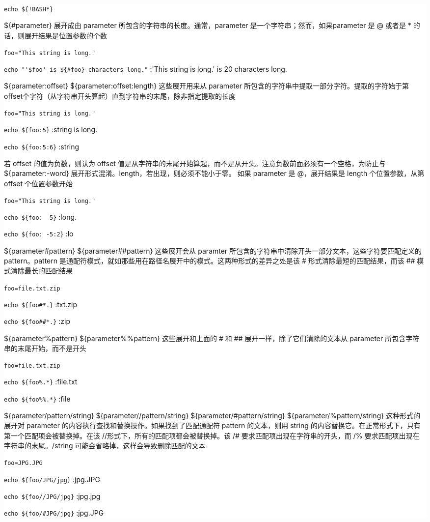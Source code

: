 `echo ${!BASH*}`

${#parameter}     展开成由 parameter 所包含的字符串的长度。通常，parameter 是一个字符串；然而，如果parameter 是 @ 或者是 * 的话，则展开结果是位置参数的个数

`foo="This string is long."`

`echo "'$foo' is ${#foo} characters long."` :'This string is long.' is 20 characters long.

${parameter:offset}
${parameter:offset:length}    这些展开用来从 parameter 所包含的字符串中提取一部分字符。提取的字符始于第 offset个字符（从字符串开头算起）直到字符串的末尾，除非指定提取的长度

`foo="This string is long."`

`echo ${foo:5}` :string is long.

`echo ${foo:5:6}` :string

若 offset 的值为负数，则认为 offset 值是从字符串的末尾开始算起，而不是从开头。注意负数前面必须有一个空格，为防止与 ${parameter:-word} 展开形式混淆。length，若出现，则必须不能小于零。
如果 parameter 是 @，展开结果是 length 个位置参数，从第 offset 个位置参数开始

`foo="This string is long."`

`echo ${foo: -5}` :long.

`echo ${foo: -5:2}` :lo

${parameter#pattern}
${parameter##pattern}   这些展开会从 paramter 所包含的字符串中清除开头一部分文本，这些字符要匹配定义的pattern。pattern 是通配符模式，就如那些用在路径名展开中的模式。这两种形式的差异之处是该 # 形式清除最短的匹配结果，而该 ## 模式清除最长的匹配结果

`foo=file.txt.zip`

`echo ${foo#*.}` :txt.zip

`echo ${foo##*.}` :zip

${parameter%pattern}
${parameter%%pattern}   这些展开和上面的 # 和 ## 展开一样，除了它们清除的文本从 parameter 所包含字符串的末尾开始，而不是开头

`foo=file.txt.zip`

`echo ${foo%.*}` :file.txt

`echo ${foo%%.*}` :file

${parameter/pattern/string}
${parameter//pattern/string}
${parameter/#pattern/string}
${parameter/%pattern/string}  这种形式的展开对 parameter 的内容执行查找和替换操作。如果找到了匹配通配符 pattern
的文本，则用 string 的内容替换它。在正常形式下，只有第一个匹配项会被替换掉。在该 //形式下，所有的匹配项都会被替换掉。该 /# 要求匹配项出现在字符串的开头，而 /% 要求匹配项出现在字符串的末尾。/string 可能会省略掉，这样会导致删除匹配的文本

`foo=JPG.JPG`

`echo ${foo/JPG/jpg}` :jpg.JPG

`echo ${foo//JPG/jpg}` :jpg.jpg

`echo ${foo/#JPG/jpg}` :jpg.JPG
